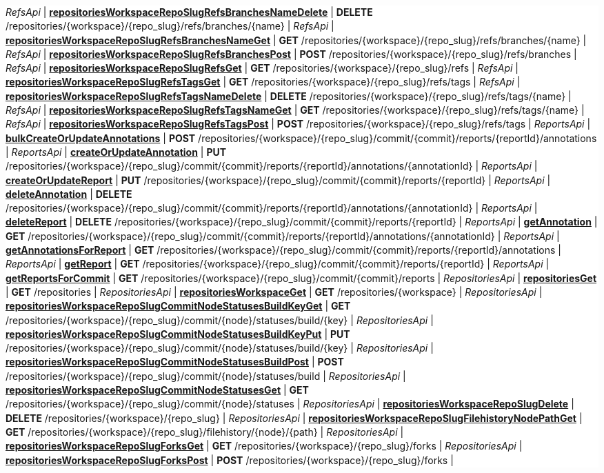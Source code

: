 *RefsApi* | [**repositoriesWorkspaceRepoSlugRefsBranchesNameDelete**](docs/RefsApi.md#repositoriesWorkspaceRepoSlugRefsBranchesNameDelete) | **DELETE** /repositories/{workspace}/{repo_slug}/refs/branches/{name} | 
*RefsApi* | [**repositoriesWorkspaceRepoSlugRefsBranchesNameGet**](docs/RefsApi.md#repositoriesWorkspaceRepoSlugRefsBranchesNameGet) | **GET** /repositories/{workspace}/{repo_slug}/refs/branches/{name} | 
*RefsApi* | [**repositoriesWorkspaceRepoSlugRefsBranchesPost**](docs/RefsApi.md#repositoriesWorkspaceRepoSlugRefsBranchesPost) | **POST** /repositories/{workspace}/{repo_slug}/refs/branches | 
*RefsApi* | [**repositoriesWorkspaceRepoSlugRefsGet**](docs/RefsApi.md#repositoriesWorkspaceRepoSlugRefsGet) | **GET** /repositories/{workspace}/{repo_slug}/refs | 
*RefsApi* | [**repositoriesWorkspaceRepoSlugRefsTagsGet**](docs/RefsApi.md#repositoriesWorkspaceRepoSlugRefsTagsGet) | **GET** /repositories/{workspace}/{repo_slug}/refs/tags | 
*RefsApi* | [**repositoriesWorkspaceRepoSlugRefsTagsNameDelete**](docs/RefsApi.md#repositoriesWorkspaceRepoSlugRefsTagsNameDelete) | **DELETE** /repositories/{workspace}/{repo_slug}/refs/tags/{name} | 
*RefsApi* | [**repositoriesWorkspaceRepoSlugRefsTagsNameGet**](docs/RefsApi.md#repositoriesWorkspaceRepoSlugRefsTagsNameGet) | **GET** /repositories/{workspace}/{repo_slug}/refs/tags/{name} | 
*RefsApi* | [**repositoriesWorkspaceRepoSlugRefsTagsPost**](docs/RefsApi.md#repositoriesWorkspaceRepoSlugRefsTagsPost) | **POST** /repositories/{workspace}/{repo_slug}/refs/tags | 
*ReportsApi* | [**bulkCreateOrUpdateAnnotations**](docs/ReportsApi.md#bulkCreateOrUpdateAnnotations) | **POST** /repositories/{workspace}/{repo_slug}/commit/{commit}/reports/{reportId}/annotations | 
*ReportsApi* | [**createOrUpdateAnnotation**](docs/ReportsApi.md#createOrUpdateAnnotation) | **PUT** /repositories/{workspace}/{repo_slug}/commit/{commit}/reports/{reportId}/annotations/{annotationId} | 
*ReportsApi* | [**createOrUpdateReport**](docs/ReportsApi.md#createOrUpdateReport) | **PUT** /repositories/{workspace}/{repo_slug}/commit/{commit}/reports/{reportId} | 
*ReportsApi* | [**deleteAnnotation**](docs/ReportsApi.md#deleteAnnotation) | **DELETE** /repositories/{workspace}/{repo_slug}/commit/{commit}/reports/{reportId}/annotations/{annotationId} | 
*ReportsApi* | [**deleteReport**](docs/ReportsApi.md#deleteReport) | **DELETE** /repositories/{workspace}/{repo_slug}/commit/{commit}/reports/{reportId} | 
*ReportsApi* | [**getAnnotation**](docs/ReportsApi.md#getAnnotation) | **GET** /repositories/{workspace}/{repo_slug}/commit/{commit}/reports/{reportId}/annotations/{annotationId} | 
*ReportsApi* | [**getAnnotationsForReport**](docs/ReportsApi.md#getAnnotationsForReport) | **GET** /repositories/{workspace}/{repo_slug}/commit/{commit}/reports/{reportId}/annotations | 
*ReportsApi* | [**getReport**](docs/ReportsApi.md#getReport) | **GET** /repositories/{workspace}/{repo_slug}/commit/{commit}/reports/{reportId} | 
*ReportsApi* | [**getReportsForCommit**](docs/ReportsApi.md#getReportsForCommit) | **GET** /repositories/{workspace}/{repo_slug}/commit/{commit}/reports | 
*RepositoriesApi* | [**repositoriesGet**](docs/RepositoriesApi.md#repositoriesGet) | **GET** /repositories | 
*RepositoriesApi* | [**repositoriesWorkspaceGet**](docs/RepositoriesApi.md#repositoriesWorkspaceGet) | **GET** /repositories/{workspace} | 
*RepositoriesApi* | [**repositoriesWorkspaceRepoSlugCommitNodeStatusesBuildKeyGet**](docs/RepositoriesApi.md#repositoriesWorkspaceRepoSlugCommitNodeStatusesBuildKeyGet) | **GET** /repositories/{workspace}/{repo_slug}/commit/{node}/statuses/build/{key} | 
*RepositoriesApi* | [**repositoriesWorkspaceRepoSlugCommitNodeStatusesBuildKeyPut**](docs/RepositoriesApi.md#repositoriesWorkspaceRepoSlugCommitNodeStatusesBuildKeyPut) | **PUT** /repositories/{workspace}/{repo_slug}/commit/{node}/statuses/build/{key} | 
*RepositoriesApi* | [**repositoriesWorkspaceRepoSlugCommitNodeStatusesBuildPost**](docs/RepositoriesApi.md#repositoriesWorkspaceRepoSlugCommitNodeStatusesBuildPost) | **POST** /repositories/{workspace}/{repo_slug}/commit/{node}/statuses/build | 
*RepositoriesApi* | [**repositoriesWorkspaceRepoSlugCommitNodeStatusesGet**](docs/RepositoriesApi.md#repositoriesWorkspaceRepoSlugCommitNodeStatusesGet) | **GET** /repositories/{workspace}/{repo_slug}/commit/{node}/statuses | 
*RepositoriesApi* | [**repositoriesWorkspaceRepoSlugDelete**](docs/RepositoriesApi.md#repositoriesWorkspaceRepoSlugDelete) | **DELETE** /repositories/{workspace}/{repo_slug} | 
*RepositoriesApi* | [**repositoriesWorkspaceRepoSlugFilehistoryNodePathGet**](docs/RepositoriesApi.md#repositoriesWorkspaceRepoSlugFilehistoryNodePathGet) | **GET** /repositories/{workspace}/{repo_slug}/filehistory/{node}/{path} | 
*RepositoriesApi* | [**repositoriesWorkspaceRepoSlugForksGet**](docs/RepositoriesApi.md#repositoriesWorkspaceRepoSlugForksGet) | **GET** /repositories/{workspace}/{repo_slug}/forks | 
*RepositoriesApi* | [**repositoriesWorkspaceRepoSlugForksPost**](docs/RepositoriesApi.md#repositoriesWorkspaceRepoSlugForksPost) | **POST** /repositories/{workspace}/{repo_slug}/forks | 
